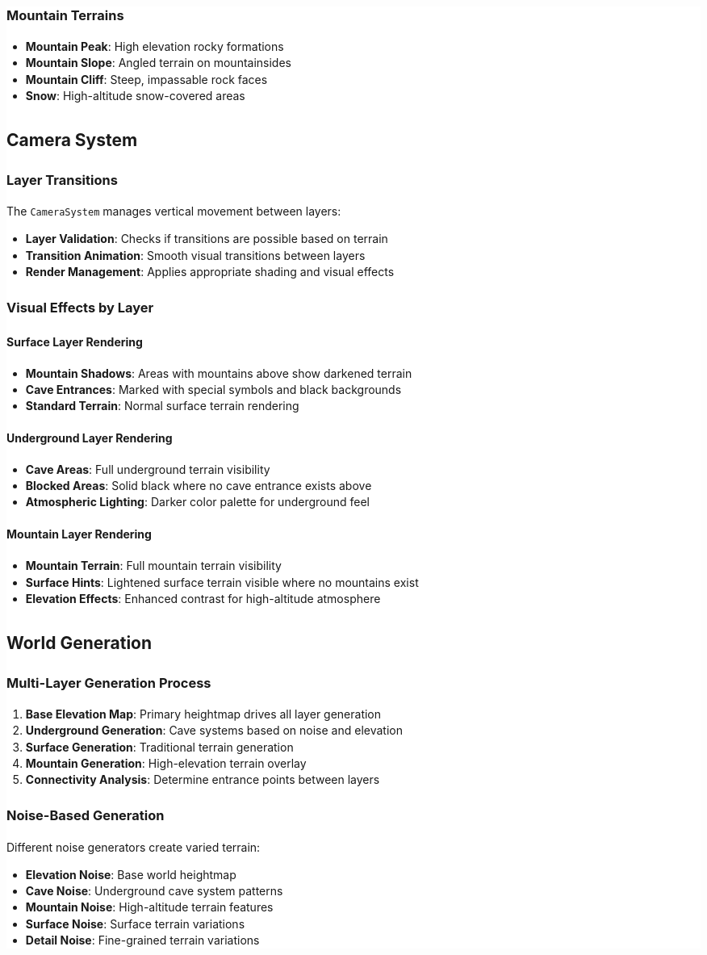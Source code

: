 ### Mountain Terrains
- **Mountain Peak**: High elevation rocky formations
- **Mountain Slope**: Angled terrain on mountainsides
- **Mountain Cliff**: Steep, impassable rock faces
- **Snow**: High-altitude snow-covered areas

## Camera System

### Layer Transitions
The `CameraSystem` manages vertical movement between layers:

- **Layer Validation**: Checks if transitions are possible based on terrain
- **Transition Animation**: Smooth visual transitions between layers
- **Render Management**: Applies appropriate shading and visual effects

### Visual Effects by Layer

#### Surface Layer Rendering
- **Mountain Shadows**: Areas with mountains above show darkened terrain
- **Cave Entrances**: Marked with special symbols and black backgrounds
- **Standard Terrain**: Normal surface terrain rendering

#### Underground Layer Rendering
- **Cave Areas**: Full underground terrain visibility
- **Blocked Areas**: Solid black where no cave entrance exists above
- **Atmospheric Lighting**: Darker color palette for underground feel

#### Mountain Layer Rendering
- **Mountain Terrain**: Full mountain terrain visibility
- **Surface Hints**: Lightened surface terrain visible where no mountains exist
- **Elevation Effects**: Enhanced contrast for high-altitude atmosphere

## World Generation

### Multi-Layer Generation Process

1. **Base Elevation Map**: Primary heightmap drives all layer generation
2. **Underground Generation**: Cave systems based on noise and elevation
3. **Surface Generation**: Traditional terrain generation
4. **Mountain Generation**: High-elevation terrain overlay
5. **Connectivity Analysis**: Determine entrance points between layers

### Noise-Based Generation

Different noise generators create varied terrain:
- **Elevation Noise**: Base world heightmap
- **Cave Noise**: Underground cave system patterns
- **Mountain Noise**: High-altitude terrain features
- **Surface Noise**: Surface terrain variations
- **Detail Noise**: Fine-grained terrain variations

